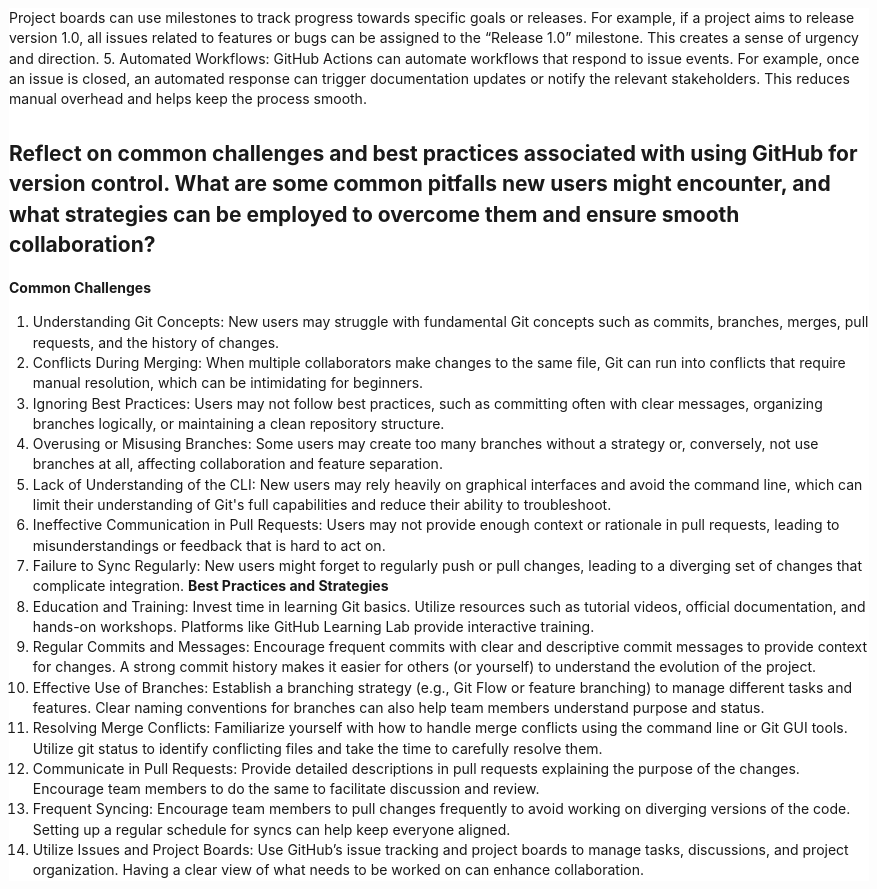 Project boards can use milestones to track progress towards specific goals or releases. For example, if a project aims to release version 1.0, all issues related to features or bugs can be assigned to the “Release 1.0” milestone. This creates a sense of urgency and direction.
5. Automated Workflows:
GitHub Actions can automate workflows that respond to issue events. For example, once an issue is closed, an automated response can trigger documentation updates or notify the relevant stakeholders. This reduces manual overhead and helps keep the process smooth.

## Reflect on common challenges and best practices associated with using GitHub for version control. What are some common pitfalls new users might encounter, and what strategies can be employed to overcome them and ensure smooth collaboration?
**Common Challenges**
1. Understanding Git Concepts: New users may struggle with fundamental Git concepts such as commits, branches, merges, pull requests, and the history of changes.
2. Conflicts During Merging: When multiple collaborators make changes to the same file, Git can run into conflicts that require manual resolution, which can be intimidating for beginners.
3. Ignoring Best Practices: Users may not follow best practices, such as committing often with clear messages, organizing branches logically, or maintaining a clean repository structure.
4. Overusing or Misusing Branches: Some users may create too many branches without a strategy or, conversely, not use branches at all, affecting collaboration and feature separation.
5. Lack of Understanding of the CLI: New users may rely heavily on graphical interfaces and avoid the command line, which can limit their understanding of Git's full capabilities and reduce their ability to troubleshoot.
6. Ineffective Communication in Pull Requests: Users may not provide enough context or rationale in pull requests, leading to misunderstandings or feedback that is hard to act on.
7. Failure to Sync Regularly: New users might forget to regularly push or pull changes, leading to a diverging set of changes that complicate integration.
**Best Practices and Strategies**
1. Education and Training: Invest time in learning Git basics. Utilize resources such as tutorial videos, official documentation, and hands-on workshops. Platforms like GitHub Learning Lab provide interactive training.
2. Regular Commits and Messages: Encourage frequent commits with clear and descriptive commit messages to provide context for changes. A strong commit history makes it easier for others (or yourself) to understand the evolution of the project.
3. Effective Use of Branches: Establish a branching strategy (e.g., Git Flow or feature branching) to manage different tasks and features. Clear naming conventions for branches can also help team members understand purpose and status.
4. Resolving Merge Conflicts: Familiarize yourself with how to handle merge conflicts using the command line or Git GUI tools. Utilize git status to identify conflicting files and take the time to carefully resolve them.
5. Communicate in Pull Requests: Provide detailed descriptions in pull requests explaining the purpose of the changes. Encourage team members to do the same to facilitate discussion and review.
6. Frequent Syncing: Encourage team members to pull changes frequently to avoid working on diverging versions of the code. Setting up a regular schedule for syncs can help keep everyone aligned.
7. Utilize Issues and Project Boards: Use GitHub’s issue tracking and project boards to manage tasks, discussions, and project organization. Having a clear view of what needs to be worked on can enhance collaboration.
